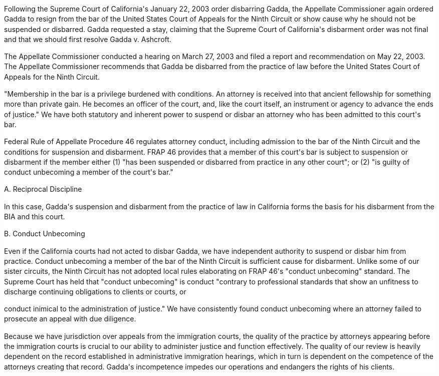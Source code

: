 Following the Supreme Court of California's January 22, 2003 order
disbarring Gadda, the Appellate Commissioner again ordered Gadda to
resign from the bar of the United States Court of Appeals for the Ninth
Circuit or show cause why he should not be suspended or disbarred. Gadda
requested a stay, claiming that the Supreme Court of California's
disbarment order was not final and that we should first resolve Gadda v.
Ashcroft.

The Appellate Commissioner conducted a hearing on March 27, 2003 and
filed a report and recommendation on May 22, 2003. The Appellate
Commissioner recommends that Gadda be disbarred from the practice of law
before the United States Court of Appeals for the Ninth Circuit.

"Membership in the bar is a privilege burdened with conditions. An
attorney is received into that ancient fellowship for something more
than private gain. He becomes an officer of the court, and, like the
court itself, an instrument or agency to advance the ends of justice."
We have both statutory and inherent power to suspend or disbar an
attorney who has been admitted to this court's bar.

Federal Rule of Appellate Procedure 46 regulates attorney conduct,
including admission to the bar of the Ninth Circuit and the conditions
for suspension and disbarment. FRAP 46 provides that a member of this
court's bar is subject to suspension or disbarment if the member either
(1) "has been suspended or disbarred from practice in any other court";
or (2) "is guilty of conduct unbecoming a member of the court's bar."

A. Reciprocal Discipline

In this case, Gadda's suspension and disbarment from the practice of law
in California forms the basis for his disbarment from the BIA and this
court.

B. Conduct Unbecoming

Even if the California courts had not acted to disbar Gadda, we have
independent authority to suspend or disbar him from practice. Conduct
unbecoming a member of the bar of the Ninth Circuit is sufficient cause
for disbarment. Unlike some of our sister circuits, the Ninth Circuit
has not adopted local rules elaborating on FRAP 46's "conduct
unbecoming" standard. The Supreme Court has held that "conduct
unbecoming" is conduct "contrary to professional standards that show an
unfitness to discharge continuing obligations to clients or courts, or




conduct inimical to the administration of justice." We have consistently
found conduct unbecoming where an attorney failed to prosecute an appeal
with due diligence.

Because we have jurisdiction over appeals from the immigration courts,
the quality of the practice by attorneys appearing before the
immigration courts is crucial to our ability to administer justice and
function effectively. The quality of our review is heavily dependent on
the record established in administrative immigration hearings, which in
turn is dependent on the competence of the attorneys creating that
record. Gadda's incompetence impedes our operations and endangers the
rights of his clients.
